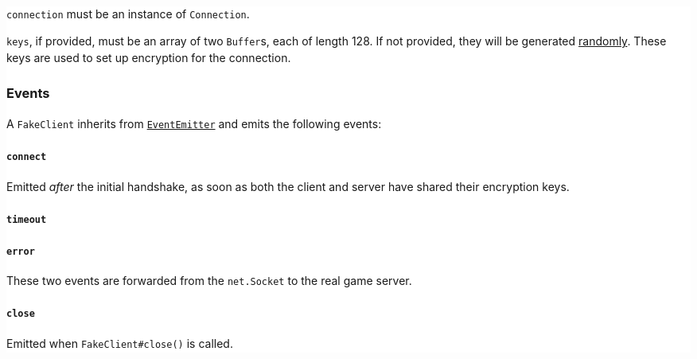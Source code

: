 `connection` must be an instance of `Connection`.

`keys`, if provided, must be an array of two `Buffer`s, each of length 128. If not provided, they will be generated [randomly](https://nodejs.org/api/crypto.html#crypto_crypto_randombytes_size_callback). These keys are used to set up encryption for the connection.

### Events

A `FakeClient` inherits from [`EventEmitter`](https://nodejs.org/api/events.html#events_class_eventemitter) and emits the following events:

#### `connect`

Emitted *after* the initial handshake, as soon as both the client and server have shared their encryption keys.

#### `timeout`
#### `error`

These two events are forwarded from the `net.Socket` to the real game server.

#### `close`

Emitted when `FakeClient#close()` is called.
